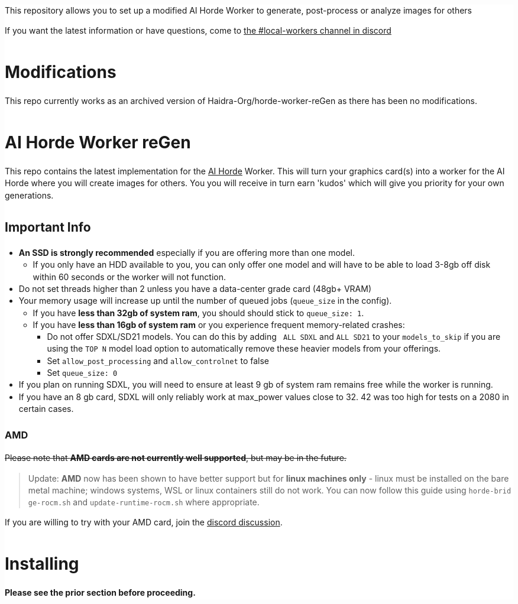 This repository allows you to set up a modified AI Horde Worker to generate, post-process or analyze images for others


If you want the latest information or have questions, come to [the #local-workers channel in discord](https://discord.com/channels/781145214752129095/1076124012305993768)

# Modifications
This repo currently works as an archived version of Haidra-Org/horde-worker-reGen as there has been no modifications.

# AI Horde Worker reGen

This repo contains the latest implementation for the [AI Horde](https://aihorde.net) Worker. This will turn your graphics card(s) into a worker for the AI Horde where you will create images for others. You you will receive in turn earn 'kudos' which will give you priority for your own generations.

## Important Info

- **An SSD is strongly recommended** especially if you are offering more than one model.
  - If you only have an HDD available to you, you can only offer one model and will have to be able to load 3-8gb off disk within 60 seconds or the worker will not function.
- Do not set threads higher than 2 unless you have a data-center grade card (48gb+ VRAM)
- Your memory usage will increase up until the number of queued jobs (`queue_size` in the config).
  - If you have **less than 32gb of system ram**, you should should stick to `queue_size: 1`.
  - If you have **less than 16gb of system ram** or you experience frequent memory-related crashes:
    - Do not offer SDXL/SD21 models. You can do this by adding ` ALL SDXL` and `ALL SD21` to your `models_to_skip` if you are using the `TOP N` model load option to automatically remove these heavier models from your offerings.
    - Set `allow_post_processing` and `allow_controlnet` to false
    - Set `queue_size: 0`
- If you plan on running SDXL, you will need to ensure at least 9 gb of system ram remains free while the worker is running.
- If you have an 8 gb card, SDXL will only reliably work at max_power values close to 32. 42 was too high for tests on a 2080 in certain cases.

### AMD
~~Please note that **AMD cards are not currently well supported**, but may be in the future.~~

> Update: **AMD** now has been shown to have better support but for **linux machines only** - linux must be installed on the bare metal machine; windows systems, WSL or linux containers still do not work. You can now follow this guide using  `horde-bridge-rocm.sh` and `update-runtime-rocm.sh` where appropriate.

If you are willing to try with your AMD card, join the [discord discussion](https://discord.com/channels/781145214752129095/1076124012305993768).

# Installing

**Please see the prior section before proceeding.**
